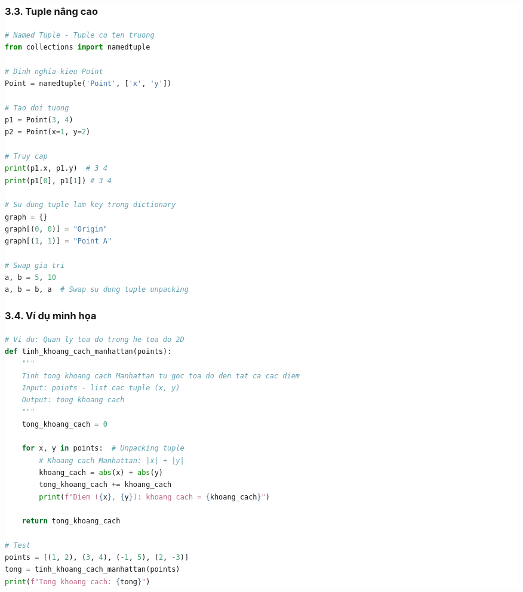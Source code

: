 ### 3.3. Tuple nâng cao

```python
# Named Tuple - Tuple co ten truong
from collections import namedtuple

# Dinh nghia kieu Point
Point = namedtuple('Point', ['x', 'y'])

# Tao doi tuong
p1 = Point(3, 4)
p2 = Point(x=1, y=2)

# Truy cap
print(p1.x, p1.y)  # 3 4
print(p1[0], p1[1]) # 3 4

# Su dung tuple lam key trong dictionary
graph = {}
graph[(0, 0)] = "Origin"
graph[(1, 1)] = "Point A"

# Swap gia tri
a, b = 5, 10
a, b = b, a  # Swap su dung tuple unpacking
```

### 3.4. Ví dụ minh họa

```python
# Vi du: Quan ly toa do trong he toa do 2D
def tinh_khoang_cach_manhattan(points):
    """
    Tinh tong khoang cach Manhattan tu goc toa do den tat ca cac diem
    Input: points - list cac tuple (x, y)
    Output: tong khoang cach
    """
    tong_khoang_cach = 0
    
    for x, y in points:  # Unpacking tuple
        # Khoang cach Manhattan: |x| + |y|
        khoang_cach = abs(x) + abs(y)
        tong_khoang_cach += khoang_cach
        print(f"Diem ({x}, {y}): khoang cach = {khoang_cach}")
    
    return tong_khoang_cach

# Test
points = [(1, 2), (3, 4), (-1, 5), (2, -3)]
tong = tinh_khoang_cach_manhattan(points)
print(f"Tong khoang cach: {tong}")
```
